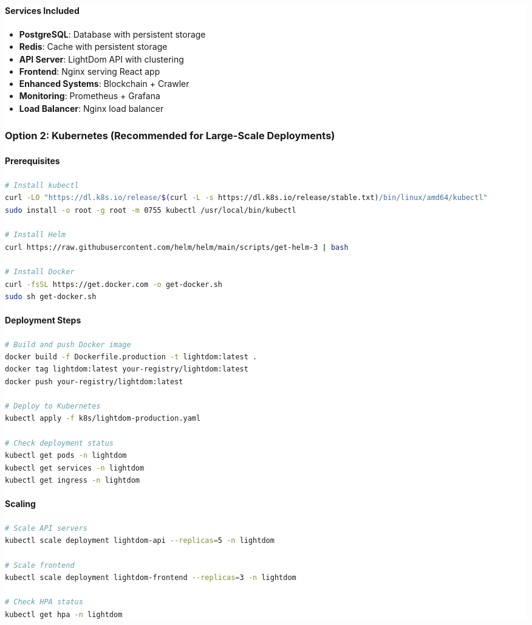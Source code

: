 #### Services Included
- **PostgreSQL**: Database with persistent storage
- **Redis**: Cache with persistent storage
- **API Server**: LightDom API with clustering
- **Frontend**: Nginx serving React app
- **Enhanced Systems**: Blockchain + Crawler
- **Monitoring**: Prometheus + Grafana
- **Load Balancer**: Nginx load balancer

### Option 2: Kubernetes (Recommended for Large-Scale Deployments)

#### Prerequisites
```bash
# Install kubectl
curl -LO "https://dl.k8s.io/release/$(curl -L -s https://dl.k8s.io/release/stable.txt)/bin/linux/amd64/kubectl"
sudo install -o root -g root -m 0755 kubectl /usr/local/bin/kubectl

# Install Helm
curl https://raw.githubusercontent.com/helm/helm/main/scripts/get-helm-3 | bash

# Install Docker
curl -fsSL https://get.docker.com -o get-docker.sh
sudo sh get-docker.sh
```

#### Deployment Steps
```bash
# Build and push Docker image
docker build -f Dockerfile.production -t lightdom:latest .
docker tag lightdom:latest your-registry/lightdom:latest
docker push your-registry/lightdom:latest

# Deploy to Kubernetes
kubectl apply -f k8s/lightdom-production.yaml

# Check deployment status
kubectl get pods -n lightdom
kubectl get services -n lightdom
kubectl get ingress -n lightdom
```

#### Scaling
```bash
# Scale API servers
kubectl scale deployment lightdom-api --replicas=5 -n lightdom

# Scale frontend
kubectl scale deployment lightdom-frontend --replicas=3 -n lightdom

# Check HPA status
kubectl get hpa -n lightdom
```
